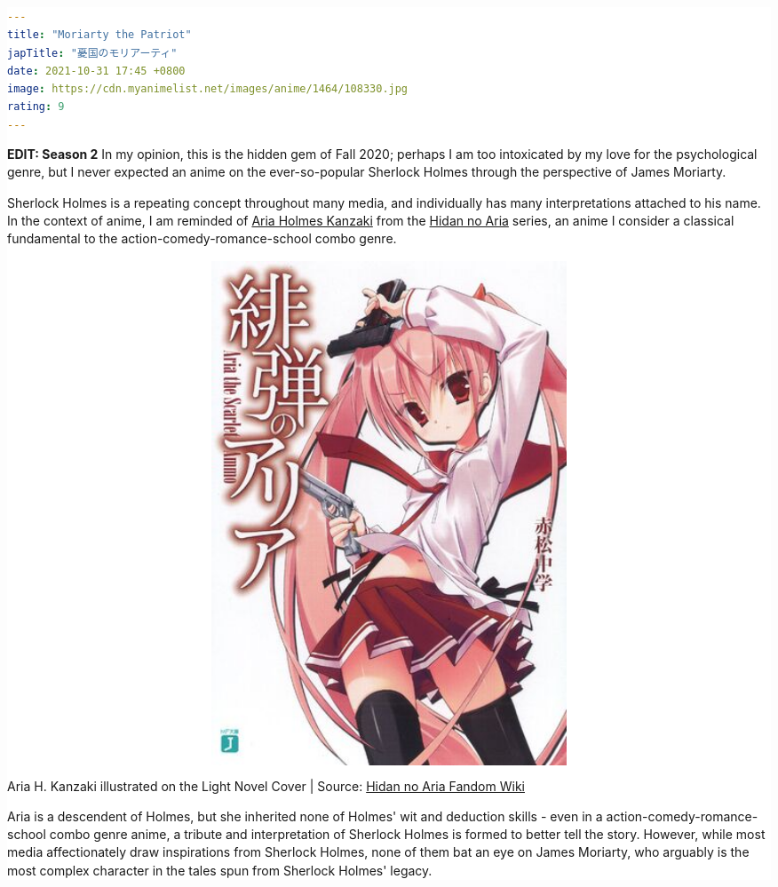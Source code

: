 ```yaml
---
title: "Moriarty the Patriot"
japTitle: "憂国のモリアーティ"
date: 2021-10-31 17:45 +0800
image: https://cdn.myanimelist.net/images/anime/1464/108330.jpg
rating: 9
---
```


**EDIT: Season 2** In my opinion, this is the hidden gem of Fall 2020; perhaps I am too intoxicated by my love for the psychological genre, but I never expected an anime on the ever-so-popular Sherlock Holmes through the perspective of James Moriarty.

Sherlock Holmes is a repeating concept throughout many media, and individually has many interpretations attached to his name. In the context of anime, I am reminded of [Aria Holmes Kanzaki](https://hidannoaria.fandom.com/wiki/Aria_H._Kanzaki) from the [Hidan no Aria](https://myanimelist.net/anime/8630/Hidan_no_Aria) series, an anime I consider a classical fundamental to the action-comedy-romance-school combo genre.

<img src="/images/20211031_6.jpg" style="max-width: 400px; width: 100%; margin: 0 auto; display: block;" alt="Aria H. Kanzaki"/>
<p class="text-center text-gray lh-condensed-ultra f6">Aria H. Kanzaki illustrated on the Light Novel Cover | Source: <a href="https://hidannoaria.fandom.com/wiki/Aria_H._Kanzaki">Hidan no Aria Fandom Wiki</a></p>

Aria is a descendent of Holmes, but she inherited none of Holmes' wit and deduction skills - even in a action-comedy-romance-school combo genre anime, a tribute and interpretation of Sherlock Holmes is formed to better tell the story. However, while most media affectionately draw inspirations from Sherlock Holmes, none of them bat an eye on James Moriarty, who arguably is the most complex character in the tales spun from Sherlock Holmes' legacy.
